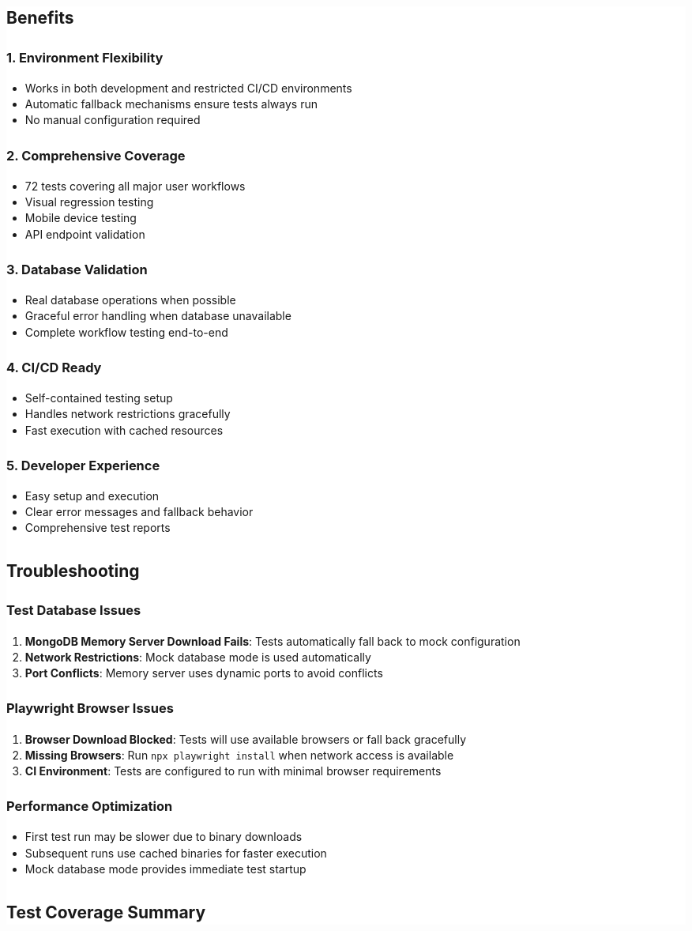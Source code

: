 ## Benefits

### 1. **Environment Flexibility**
- Works in both development and restricted CI/CD environments
- Automatic fallback mechanisms ensure tests always run
- No manual configuration required

### 2. **Comprehensive Coverage**
- 72 tests covering all major user workflows
- Visual regression testing
- Mobile device testing
- API endpoint validation

### 3. **Database Validation**
- Real database operations when possible
- Graceful error handling when database unavailable
- Complete workflow testing end-to-end

### 4. **CI/CD Ready**
- Self-contained testing setup
- Handles network restrictions gracefully
- Fast execution with cached resources

### 5. **Developer Experience**
- Easy setup and execution
- Clear error messages and fallback behavior
- Comprehensive test reports

## Troubleshooting

### Test Database Issues
1. **MongoDB Memory Server Download Fails**: Tests automatically fall back to mock configuration
2. **Network Restrictions**: Mock database mode is used automatically
3. **Port Conflicts**: Memory server uses dynamic ports to avoid conflicts

### Playwright Browser Issues
1. **Browser Download Blocked**: Tests will use available browsers or fall back gracefully
2. **Missing Browsers**: Run `npx playwright install` when network access is available
3. **CI Environment**: Tests are configured to run with minimal browser requirements

### Performance Optimization
- First test run may be slower due to binary downloads
- Subsequent runs use cached binaries for faster execution
- Mock database mode provides immediate test startup

## Test Coverage Summary

